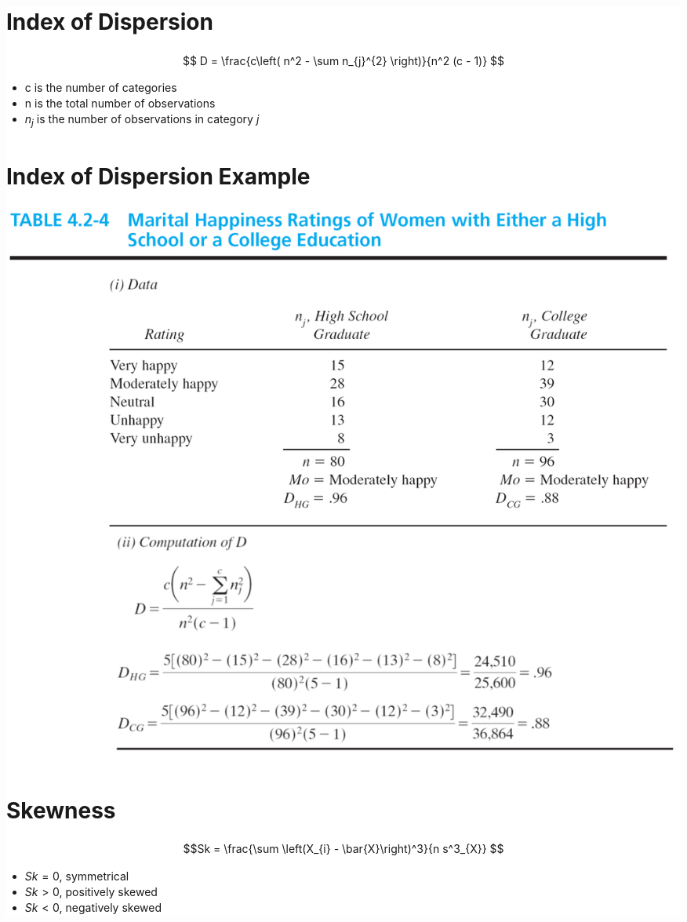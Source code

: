 # Index of Dispersion
$$ D = \frac{c\left( n^2 - \sum n_{j}^{2} \right)}{n^2 (c - 1)} $$

- c is the number of categories
- n is the total number of observations
- $n_{j}$ is the number of observations in category $j$

# Index of Dispersion Example
![Dispersion](indexdispersion.png)

# Skewness
$$Sk = \frac{\sum \left(X_{i} - \bar{X}\right)^3}{n s^3_{X}} $$
- $Sk = 0$, symmetrical
- $Sk > 0$, positively skewed 
- $Sk < 0$, negatively skewed
